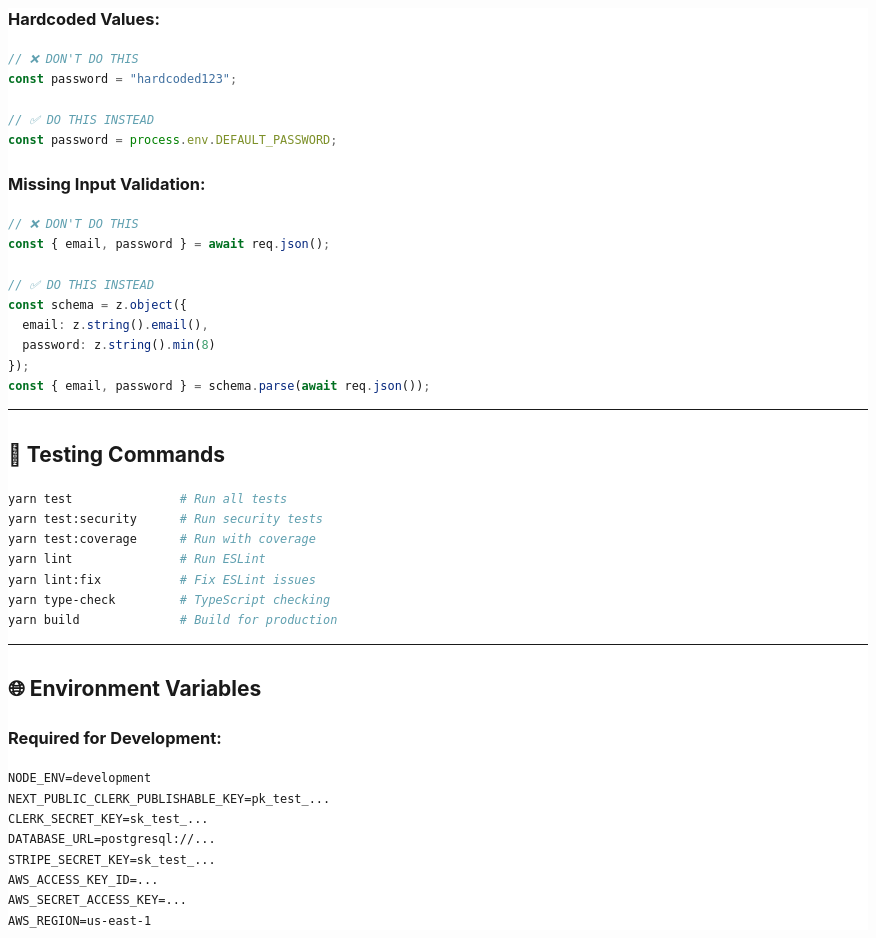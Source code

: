 ### **Hardcoded Values**:
```typescript
// ❌ DON'T DO THIS
const password = "hardcoded123";

// ✅ DO THIS INSTEAD
const password = process.env.DEFAULT_PASSWORD;
```

### **Missing Input Validation**:
```typescript
// ❌ DON'T DO THIS
const { email, password } = await req.json();

// ✅ DO THIS INSTEAD
const schema = z.object({
  email: z.string().email(),
  password: z.string().min(8)
});
const { email, password } = schema.parse(await req.json());
```

---

## 🧪 **Testing Commands**

```bash
yarn test               # Run all tests
yarn test:security      # Run security tests
yarn test:coverage      # Run with coverage
yarn lint               # Run ESLint
yarn lint:fix           # Fix ESLint issues
yarn type-check         # TypeScript checking
yarn build              # Build for production
```

---

## 🌐 **Environment Variables**

### **Required for Development**:
```env
NODE_ENV=development
NEXT_PUBLIC_CLERK_PUBLISHABLE_KEY=pk_test_...
CLERK_SECRET_KEY=sk_test_...
DATABASE_URL=postgresql://...
STRIPE_SECRET_KEY=sk_test_...
AWS_ACCESS_KEY_ID=...
AWS_SECRET_ACCESS_KEY=...
AWS_REGION=us-east-1
```
